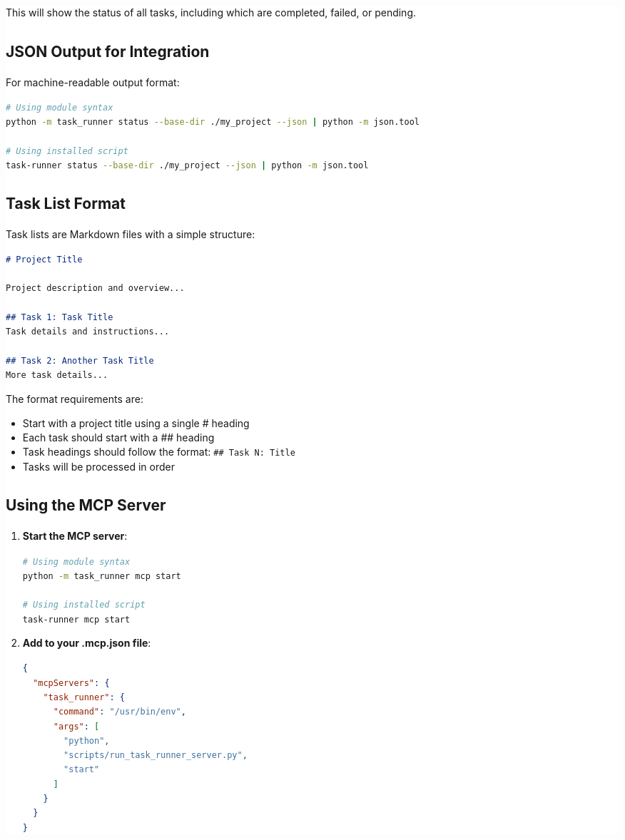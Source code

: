 This will show the status of all tasks, including which are completed, failed, or pending.

## JSON Output for Integration

For machine-readable output format:

```bash
# Using module syntax
python -m task_runner status --base-dir ./my_project --json | python -m json.tool

# Using installed script
task-runner status --base-dir ./my_project --json | python -m json.tool
```

## Task List Format

Task lists are Markdown files with a simple structure:

```markdown
# Project Title

Project description and overview...

## Task 1: Task Title
Task details and instructions...

## Task 2: Another Task Title
More task details...
```

The format requirements are:
- Start with a project title using a single # heading
- Each task should start with a ## heading
- Task headings should follow the format: `## Task N: Title`
- Tasks will be processed in order

## Using the MCP Server

1. **Start the MCP server**:
   ```bash
   # Using module syntax
   python -m task_runner mcp start

   # Using installed script
   task-runner mcp start
   ```

2. **Add to your .mcp.json file**:
   ```json
   {
     "mcpServers": {
       "task_runner": {
         "command": "/usr/bin/env",
         "args": [
           "python",
           "scripts/run_task_runner_server.py",
           "start"
         ]
       }
     }
   }
   ```
